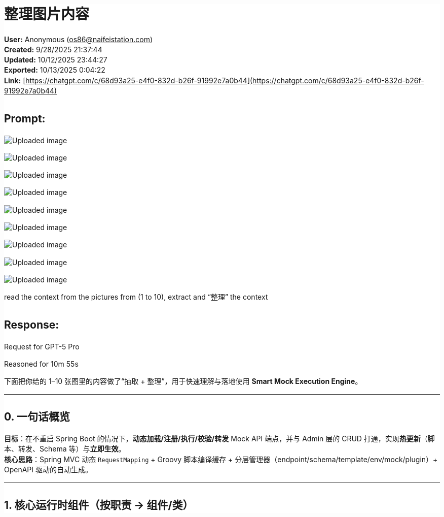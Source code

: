 # 整理图片内容

**User:** Anonymous (os86@naifeistation.com)  
**Created:** 9/28/2025 21:37:44  
**Updated:** 10/12/2025 23:44:27  
**Exported:** 10/13/2025 0:04:22  
**Link:** [https://chatgpt.com/c/68d93a25-e4f0-832d-b26f-91992e7a0b44](https://chatgpt.com/c/68d93a25-e4f0-832d-b26f-91992e7a0b44)  

## Prompt:
![Uploaded image](https://chatgpt.com/backend-api/estuary/content?id=file-TWWiM8xcaDvqiZsfF3sdpb&ts=488968&p=fs&cid=1&sig=9f1872b156a404900fe015bdb6211309e28cdfad579a7148562658e8ea709082&v=0)

![Uploaded image](https://chatgpt.com/backend-api/estuary/content?id=file-RtkCS2KMs7adm2fB5Vk5u6&ts=488968&p=fs&cid=1&sig=879312f5caa6e98f1c6e4a10270d422fe02fa5c3f35fda9f685822e00b75e076&v=0)

![Uploaded image](https://chatgpt.com/backend-api/estuary/content?id=file-Ni4TezvQJvmJkTjs64q2uy&ts=488968&p=fs&cid=1&sig=38347d7158ecc462d604c30ea5def56bb5cb4298122f7ab2f719d6a84355c31e&v=0)

![Uploaded image](https://chatgpt.com/backend-api/estuary/content?id=file-9xncHCASCijtZncxJHFvzA&ts=488968&p=fs&cid=1&sig=107ea307983f8e9ccbb7ee4ca7f617578acfb88d092bbf10764dc392e4a8ccc6&v=0)

![Uploaded image](https://chatgpt.com/backend-api/estuary/content?id=file-E3HjF5wTDMKtP55ebVotLi&ts=488968&p=fs&cid=1&sig=0377053e7cf45a91f362569ca5cd415d0d6ff9ba2c851886058191f883d2372b&v=0)

![Uploaded image](https://chatgpt.com/backend-api/estuary/content?id=file-WWKsNf86Bwjz5t4wyXd6g9&ts=488968&p=fs&cid=1&sig=3921365131deb616d632fc5a6f84b8d7058e25d0aeecb00925285c7c93990dbe&v=0)

![Uploaded image](https://chatgpt.com/backend-api/estuary/content?id=file-E4g2erA54TjiZozzpEcu4D&ts=488968&p=fs&cid=1&sig=8aa28b3bccbaeafc68a0436cf00e90f66053ba5cab8f9e83de1680175062af02&v=0)

![Uploaded image](https://chatgpt.com/backend-api/estuary/content?id=file-9vNxCgcRrf9qGTDgEYpXi2&ts=488968&p=fs&cid=1&sig=42c6a526ec6aceb9ed31a22ea8346b7034bc246939fe5ccbb1adb1c50bb77cd9&v=0)

![Uploaded image](https://chatgpt.com/backend-api/estuary/content?id=file-LvAvQJQazWo8BqtZNvcLdN&ts=488968&p=fs&cid=1&sig=ae742fd2d3a1fe979f875d8f8c1bfd106bd2c2f6c63f8b23f3e5345fffdb4b9b&v=0)

read the context from the pictures from (1 to 10), extract and “整理” the context

## Response:
Request for GPT-5 Pro

Reasoned for 10m 55s

下面把你给的 1–10 张图里的内容做了“抽取 + 整理”，用于快速理解与落地使用 **Smart Mock Execution Engine**。

* * *

0\. 一句话概览
---------

**目标**：在不重启 Spring Boot 的情况下，**动态加载/注册/执行/校验/转发** Mock API 端点，并与 Admin 层的 CRUD 打通，实现**热更新**（脚本、转发、Schema 等）与**立即生效**。  
**核心思路**：Spring MVC 动态 `RequestMapping` + Groovy 脚本编译缓存 + 分层管理器（endpoint/schema/template/env/mock/plugin）+ OpenAPI 驱动的自动生成。

* * *

1\. 核心运行时组件（按职责 → 组件/类）
-----------------------
